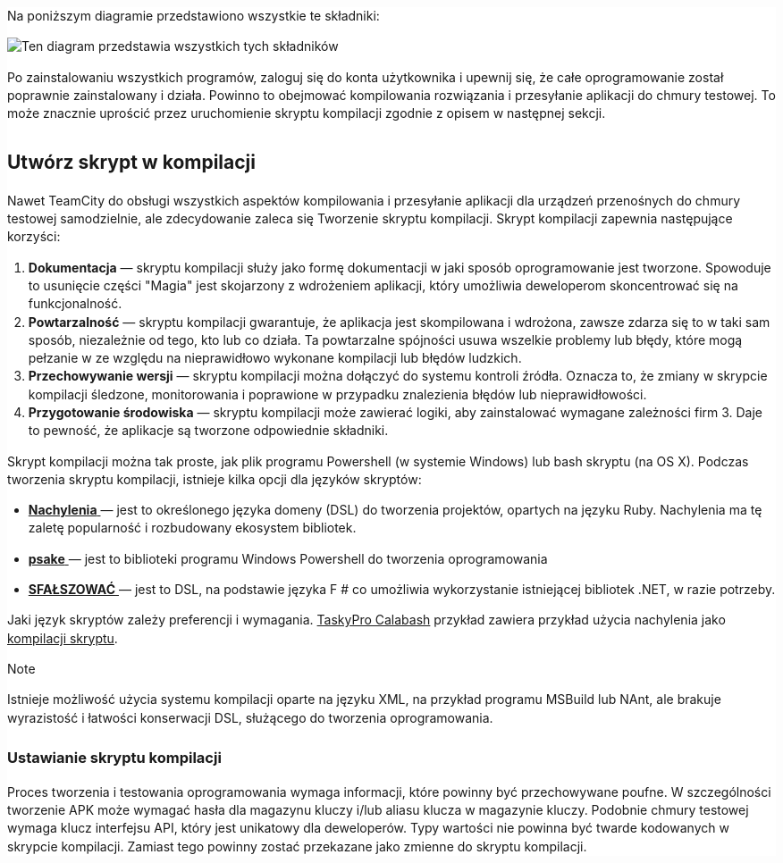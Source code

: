 Na poniższym diagramie przedstawiono wszystkie te składniki:

![](teamcity-images/image1.png "Ten diagram przedstawia wszystkich tych składników")

Po zainstalowaniu wszystkich programów, zaloguj się do konta użytkownika i upewnij się, że całe oprogramowanie został poprawnie zainstalowany i działa. Powinno to obejmować kompilowania rozwiązania i przesyłanie aplikacji do chmury testowej. To może znacznie uprościć przez uruchomienie skryptu kompilacji zgodnie z opisem w następnej sekcji.

## <a name="create-a-build-script"></a>Utwórz skrypt w kompilacji

Nawet TeamCity do obsługi wszystkich aspektów kompilowania i przesyłanie aplikacji dla urządzeń przenośnych do chmury testowej samodzielnie, ale zdecydowanie zaleca się Tworzenie skryptu kompilacji. Skrypt kompilacji zapewnia następujące korzyści:

1. **Dokumentacja** — skryptu kompilacji służy jako formę dokumentacji w jaki sposób oprogramowanie jest tworzone. Spowoduje to usunięcie części "Magia" jest skojarzony z wdrożeniem aplikacji, który umożliwia deweloperom skoncentrować się na funkcjonalność.
1. **Powtarzalność** — skryptu kompilacji gwarantuje, że aplikacja jest skompilowana i wdrożona, zawsze zdarza się to w taki sam sposób, niezależnie od tego, kto lub co działa. Ta powtarzalne spójności usuwa wszelkie problemy lub błędy, które mogą pełzanie w ze względu na nieprawidłowo wykonane kompilacji lub błędów ludzkich.
1. **Przechowywanie wersji** — skryptu kompilacji można dołączyć do systemu kontroli źródła. Oznacza to, że zmiany w skrypcie kompilacji śledzone, monitorowania i poprawione w przypadku znalezienia błędów lub nieprawidłowości.
1. **Przygotowanie środowiska** — skryptu kompilacji może zawierać logiki, aby zainstalować wymagane zależności firm 3. Daje to pewność, że aplikacje są tworzone odpowiednie składniki.

Skrypt kompilacji można tak proste, jak plik programu Powershell (w systemie Windows) lub bash skryptu (na OS X). Podczas tworzenia skryptu kompilacji, istnieje kilka opcji dla języków skryptów:

- [**Nachylenia** ](https://github.com/jimweirich/rake) — jest to określonego języka domeny (DSL) do tworzenia projektów, opartych na języku Ruby. Nachylenia ma tę zaletę popularność i rozbudowany ekosystem bibliotek.

- [**psake** ](https://github.com/psake/psake) — jest to biblioteki programu Windows Powershell do tworzenia oprogramowania

- [**SFAŁSZOWAĆ** ](http://fsharp.github.io/FAKE/) — jest to DSL, na podstawie języka F # co umożliwia wykorzystanie istniejącej bibliotek .NET, w razie potrzeby.

Jaki język skryptów zależy preferencji i wymagania. [TaskyPro Calabash](https://github.com/xamarin/test-cloud-samples/tree/master/TaskyPro/TaskyPro-Calabash) przykład zawiera przykład użycia nachylenia jako [kompilacji skryptu](https://github.com/xamarin/test-cloud-samples/blob/master/TaskyPro/TaskyPro-Calabash/Rakefile).

> [!NOTE]
> Istnieje możliwość użycia systemu kompilacji oparte na języku XML, na przykład programu MSBuild lub NAnt, ale brakuje wyrazistość i łatwości konserwacji DSL, służącego do tworzenia oprogramowania.

### <a name="parameterizing-the-build-script"></a>Ustawianie skryptu kompilacji

Proces tworzenia i testowania oprogramowania wymaga informacji, które powinny być przechowywane poufne. W szczególności tworzenie APK może wymagać hasła dla magazynu kluczy i/lub aliasu klucza w magazynie kluczy. Podobnie chmury testowej wymaga klucz interfejsu API, który jest unikatowy dla deweloperów. Typy wartości nie powinna być twarde kodowanych w skrypcie kompilacji. Zamiast tego powinny zostać przekazane jako zmienne do skryptu kompilacji.
